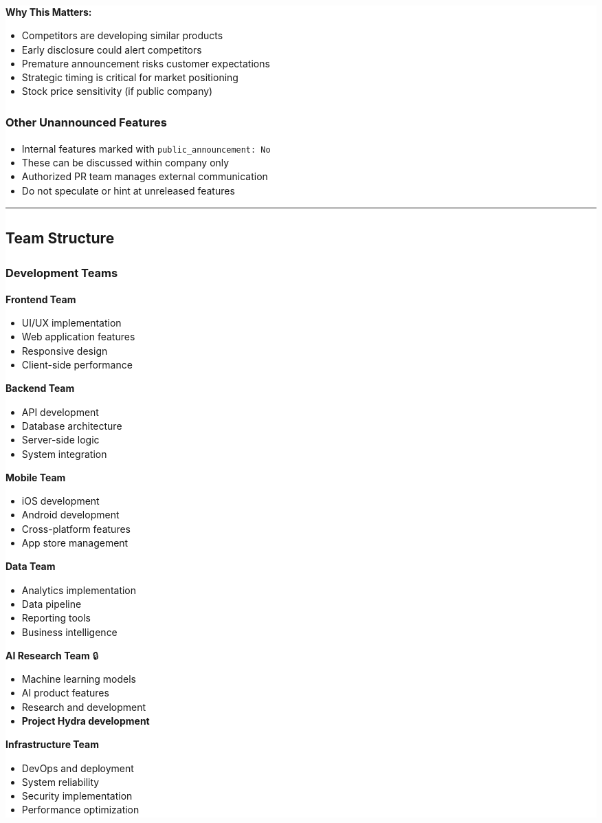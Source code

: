 **Why This Matters:**
- Competitors are developing similar products
- Early disclosure could alert competitors
- Premature announcement risks customer expectations
- Strategic timing is critical for market positioning
- Stock price sensitivity (if public company)

### Other Unannounced Features
- Internal features marked with `public_announcement: No`
- These can be discussed within company only
- Authorized PR team manages external communication
- Do not speculate or hint at unreleased features

---

## Team Structure

### Development Teams

**Frontend Team**
- UI/UX implementation
- Web application features
- Responsive design
- Client-side performance

**Backend Team**
- API development
- Database architecture
- Server-side logic
- System integration

**Mobile Team**
- iOS development
- Android development
- Cross-platform features
- App store management

**Data Team**
- Analytics implementation
- Data pipeline
- Reporting tools
- Business intelligence

**AI Research Team** 🔒
- Machine learning models
- AI product features
- Research and development
- **Project Hydra development**

**Infrastructure Team**
- DevOps and deployment
- System reliability
- Security implementation
- Performance optimization
